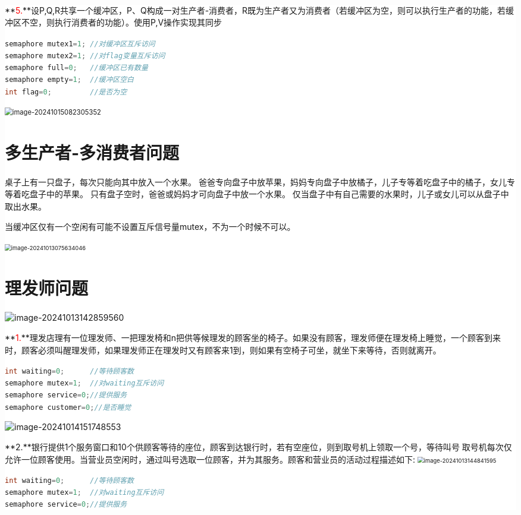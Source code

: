 **<font color='red'>5.</font>**设P,Q,R共享一个缓冲区，P、Q构成一对生产者-消费者，R既为生产者又为消费者（若缓冲区为空，则可以执行生产者的功能，若缓冲区不空，则执行消费者的功能）。使用P,V操作实现其同步

```c
semaphore mutex1=1;	//对缓冲区互斥访问
semaphore mutex2=1;	//对flag变量互斥访问
semaphore full=0;	//缓冲区已有数量
semaphore empty=1;	//缓冲区空白
int flag=0;			//是否为空
```

<img src="E:\图片\图床\image-20241015082305352.png" alt="image-20241015082305352" style="zoom:80%;" />



# 多生产者-多消费者问题

桌子上有一只盘子，每次只能向其中放入一个水果。
爸爸专向盘子中放苹果，妈妈专向盘子中放橘子，儿子专等着吃盘子中的橘子，女儿专等着吃盘子中的苹果。
只有盘子空时，爸爸或妈妈才可向盘子中放一个水果。
仅当盘子中有自己需要的水果时，儿子或女儿可以从盘子中取出水果。

当缓冲区仅有一个空闲有可能不设置互斥信号量mutex，不为一个时候不可以。

<img src="E:\图片\图床\image-20241013075634046.png" alt="image-20241013075634046" style="zoom: 67%;" />

# 理发师问题

![image-20241013142859560](E:\图片\图床\image-20241013142859560.png)

​	**<font color='red'>1.</font>**理发店理有一位理发师、一把理发椅和n把供等候理发的顾客坐的椅子。如果没有顾客，理发师便在理发椅上睡觉，一个顾客到来时，顾客必须叫醒理发师，如果理发师正在理发时又有顾客来1到，则如果有空椅子可坐，就坐下来等待，否则就离开。

```c
int waiting=0; 		//等待顾客数
semaphore mutex=1;	//对waiting互斥访问
semaphore service=0;//提供服务
semaphore customer=0;//是否睡觉
```

![image-20241014151748553](E:\图片\图床\image-20241014151748553.png)

​		**2.**银行提供1个服务窗口和10个供顾客等待的座位，顾客到达银行时，若有空座位，则到取号机上领取一个号，等待叫号	取号机每次仅允许一位顾客使用。当营业员空闲时，通过叫号选取一位顾客，并为其服务。
​		顾客和营业员的活动过程描述如下:
<img src="E:\图片\图床\image-20241013144841595.png" alt="image-20241013144841595" style="zoom: 67%;" />

```c
int waiting=0; 		//等待顾客数
semaphore mutex=1;	//对waiting互斥访问
semaphore service=0;//提供服务
```
